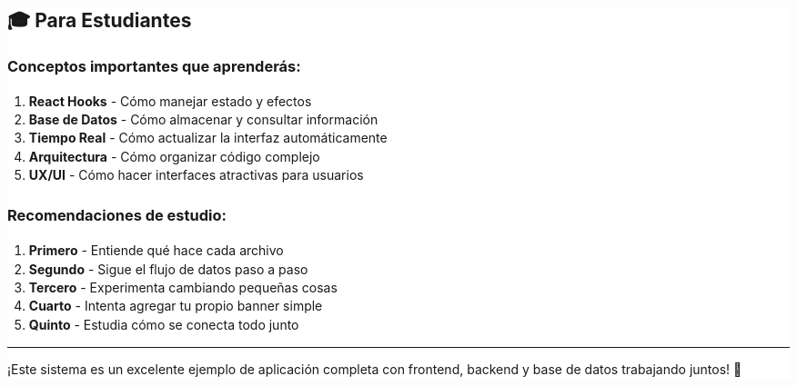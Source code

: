 ## 🎓 Para Estudiantes

### Conceptos importantes que aprenderás:

1. **React Hooks** - Cómo manejar estado y efectos
2. **Base de Datos** - Cómo almacenar y consultar información  
3. **Tiempo Real** - Cómo actualizar la interfaz automáticamente
4. **Arquitectura** - Cómo organizar código complejo
5. **UX/UI** - Cómo hacer interfaces atractivas para usuarios

### Recomendaciones de estudio:

1. **Primero** - Entiende qué hace cada archivo
2. **Segundo** - Sigue el flujo de datos paso a paso
3. **Tercero** - Experimenta cambiando pequeñas cosas
4. **Cuarto** - Intenta agregar tu propio banner simple
5. **Quinto** - Estudia cómo se conecta todo junto

---

¡Este sistema es un excelente ejemplo de aplicación completa con frontend, backend y base de datos trabajando juntos! 🚀